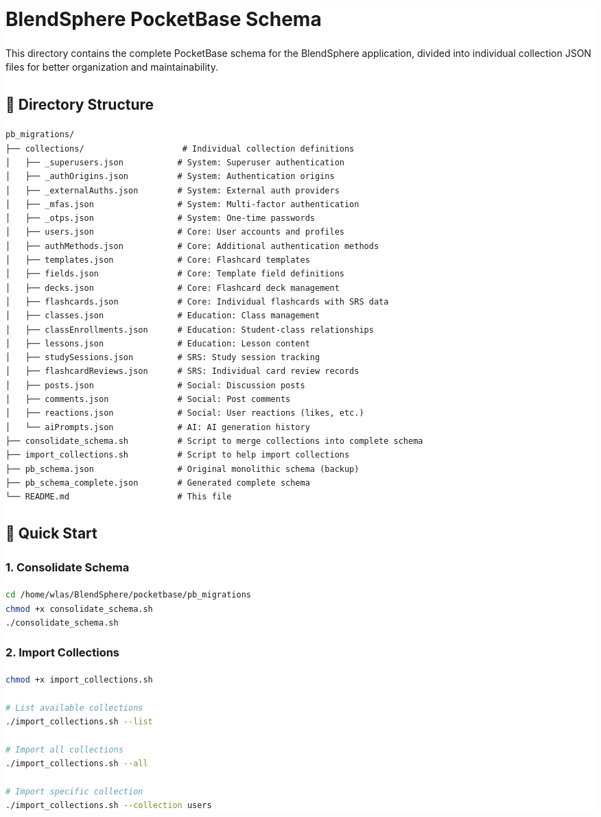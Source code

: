 # BlendSphere PocketBase Schema

This directory contains the complete PocketBase schema for the BlendSphere application, divided into individual collection JSON files for better organization and maintainability.

## 📁 Directory Structure

```
pb_migrations/
├── collections/                    # Individual collection definitions
│   ├── _superusers.json           # System: Superuser authentication
│   ├── _authOrigins.json          # System: Authentication origins
│   ├── _externalAuths.json        # System: External auth providers
│   ├── _mfas.json                 # System: Multi-factor authentication
│   ├── _otps.json                 # System: One-time passwords
│   ├── users.json                 # Core: User accounts and profiles
│   ├── authMethods.json           # Core: Additional authentication methods
│   ├── templates.json             # Core: Flashcard templates
│   ├── fields.json                # Core: Template field definitions
│   ├── decks.json                 # Core: Flashcard deck management
│   ├── flashcards.json            # Core: Individual flashcards with SRS data
│   ├── classes.json               # Education: Class management
│   ├── classEnrollments.json      # Education: Student-class relationships
│   ├── lessons.json               # Education: Lesson content
│   ├── studySessions.json         # SRS: Study session tracking
│   ├── flashcardReviews.json      # SRS: Individual card review records
│   ├── posts.json                 # Social: Discussion posts
│   ├── comments.json              # Social: Post comments
│   ├── reactions.json             # Social: User reactions (likes, etc.)
│   └── aiPrompts.json             # AI: AI generation history
├── consolidate_schema.sh          # Script to merge collections into complete schema
├── import_collections.sh          # Script to help import collections
├── pb_schema.json                 # Original monolithic schema (backup)
├── pb_schema_complete.json        # Generated complete schema
└── README.md                      # This file
```

## 🚀 Quick Start

### 1. Consolidate Schema
```bash
cd /home/wlas/BlendSphere/pocketbase/pb_migrations
chmod +x consolidate_schema.sh
./consolidate_schema.sh
```

### 2. Import Collections
```bash
chmod +x import_collections.sh

# List available collections
./import_collections.sh --list

# Import all collections
./import_collections.sh --all

# Import specific collection
./import_collections.sh --collection users
```
